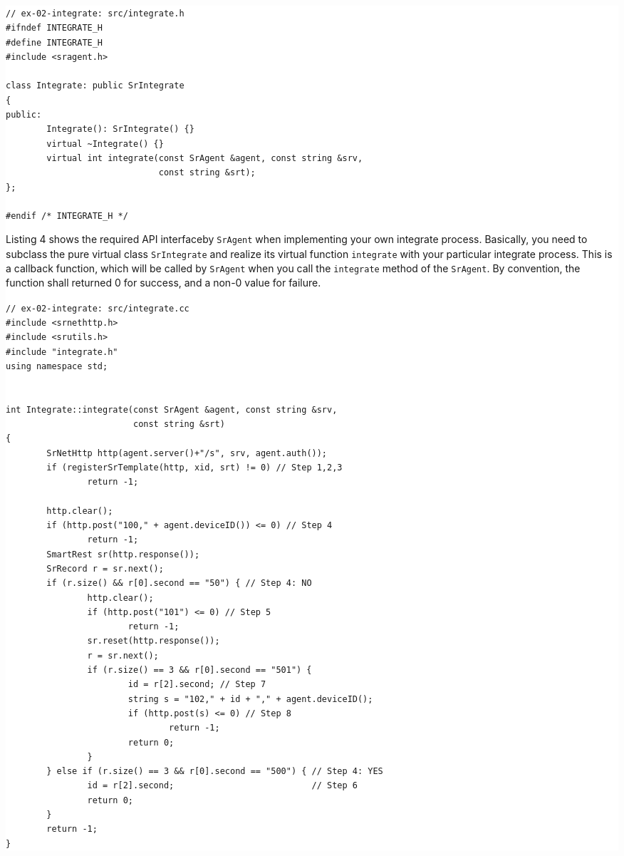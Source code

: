     // ex-02-integrate: src/integrate.h
    #ifndef INTEGRATE_H
    #define INTEGRATE_H
    #include <sragent.h>
    
    class Integrate: public SrIntegrate
    {
    public:
            Integrate(): SrIntegrate() {}
            virtual ~Integrate() {}
            virtual int integrate(const SrAgent &agent, const string &srv,
                                  const string &srt);
    };
    
    #endif /* INTEGRATE_H */

Listing 4 shows the required API interfaceby `SrAgent` when implementing your own integrate process. Basically, you need to subclass the pure virtual class `SrIntegrate` and realize its virtual function `integrate` with your particular integrate process. This is a callback function, which will be called by `SrAgent` when you call the `integrate` method of the `SrAgent`. By convention, the function shall returned 0 for success, and a non-0 value for failure.

    // ex-02-integrate: src/integrate.cc
    #include <srnethttp.h>
    #include <srutils.h>
    #include "integrate.h"
    using namespace std;
    
    
    int Integrate::integrate(const SrAgent &agent, const string &srv,
                             const string &srt)
    {
            SrNetHttp http(agent.server()+"/s", srv, agent.auth());
            if (registerSrTemplate(http, xid, srt) != 0) // Step 1,2,3
                    return -1;
    
            http.clear();
            if (http.post("100," + agent.deviceID()) <= 0) // Step 4
                    return -1;
            SmartRest sr(http.response());
            SrRecord r = sr.next();
            if (r.size() && r[0].second == "50") { // Step 4: NO
                    http.clear();
                    if (http.post("101") <= 0) // Step 5
                            return -1;
                    sr.reset(http.response());
                    r = sr.next();
                    if (r.size() == 3 && r[0].second == "501") {
                            id = r[2].second; // Step 7
                            string s = "102," + id + "," + agent.deviceID();
                            if (http.post(s) <= 0) // Step 8
                                    return -1;
                            return 0;
                    }
            } else if (r.size() == 3 && r[0].second == "500") { // Step 4: YES
                    id = r[2].second;                           // Step 6
                    return 0;
            }
            return -1;
    }
